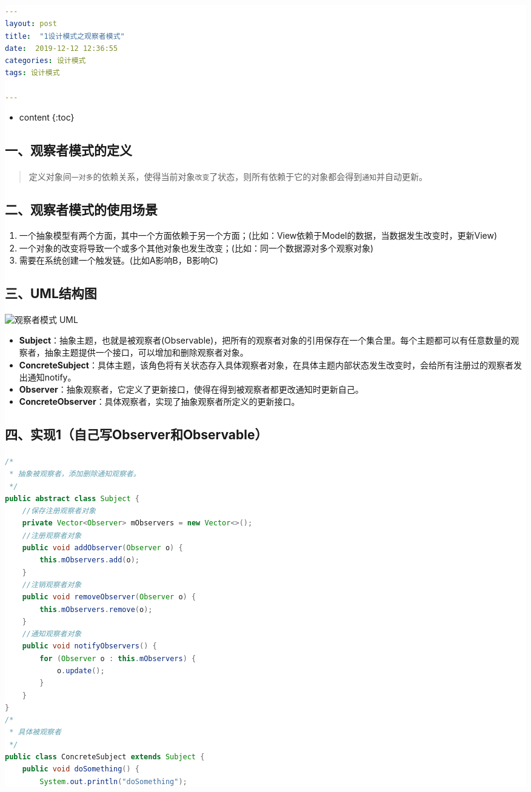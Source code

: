 ```yaml
---
layout: post
title:  "1设计模式之观察者模式"
date:  2019-12-12 12:36:55
categories: 设计模式
tags: 设计模式

---
```

* content
{:toc}


## 一、观察者模式的定义

>定义对象间`一对多`的依赖关系，使得当前对象`改变`了状态，则所有依赖于它的对象都会得到`通知`并自动更新。

## 二、观察者模式的使用场景

1. 一个抽象模型有两个方面，其中一个方面依赖于另一个方面；(比如：View依赖于Model的数据，当数据发生改变时，更新View)
2.  一个对象的改变将导致一个或多个其他对象也发生改变；(比如：同一个数据源对多个观察对象)
3. 需要在系统创建一个触发链。(比如A影响B，B影响C)

## 三、UML结构图
![观察者模式 UML](https://upload-images.jianshu.io/upload_images/6491732-cb521b715b110d09.png?imageMogr2/auto-orient/strip%7CimageView2/2/w/1240)

- **Subject**：抽象主题，也就是被观察者(Observable)，把所有的观察者对象的引用保存在一个集合里。每个主题都可以有任意数量的观察者，抽象主题提供一个接口，可以增加和删除观察者对象。
- **ConcreteSubject**：具体主题，该角色将有关状态存入具体观察者对象，在具体主题内部状态发生改变时，会给所有注册过的观察者发出通知notify。
- **Observer**：抽象观察者，它定义了更新接口，使得在得到被观察者都更改通知时更新自己。
- **ConcreteObserver**：具体观察者，实现了抽象观察者所定义的更新接口。


## 四、实现1（自己写Observer和Observable）
```java
/*
 * 抽象被观察者，添加删除通知观察者。
 */
public abstract class Subject {
    //保存注册观察者对象
    private Vector<Observer> mObservers = new Vector<>();
    //注册观察者对象
    public void addObserver(Observer o) {
        this.mObservers.add(o);
    }
    //注销观察者对象
    public void removeObserver(Observer o) {
        this.mObservers.remove(o);
    }
    //通知观察者对象
    public void notifyObservers() {
        for (Observer o : this.mObservers) {
            o.update();
        }
    }
}
/*
 * 具体被观察者
 */
public class ConcreteSubject extends Subject {
    public void doSomething() {
        System.out.println("doSomething");
```
